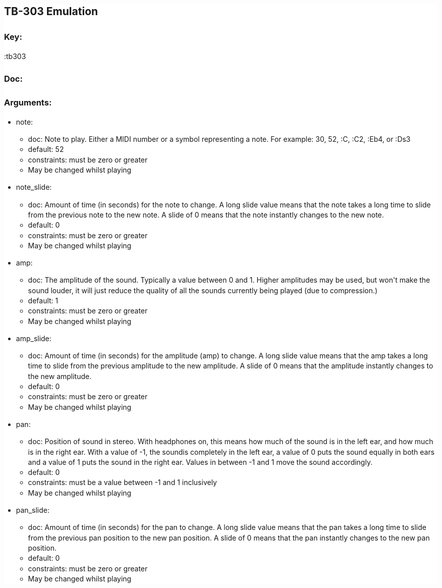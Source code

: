 

## TB-303 Emulation

### Key:
  :tb303

### Doc:
  

### Arguments:
  * note:
    - doc: Note to play. Either a MIDI number or a symbol representing a note. For example: 30, 52, :C, :C2, :Eb4, or :Ds3
    - default: 52
    - constraints: must be zero or greater
    - May be changed whilst playing

  * note_slide:
    - doc: Amount of time (in seconds) for the note to change. A long slide value means that the note takes a long time to slide from the previous note to the new note. A slide of 0 means that the note instantly changes to the new note.
    - default: 0
    - constraints: must be zero or greater
    - May be changed whilst playing

  * amp:
    - doc: The amplitude of the sound. Typically a value between 0 and 1. Higher amplitudes may be used, but won't make the sound louder, it will just reduce the quality of all the sounds currently being played (due to compression.)
    - default: 1
    - constraints: must be zero or greater
    - May be changed whilst playing

  * amp_slide:
    - doc: Amount of time (in seconds) for the amplitude (amp) to change. A long slide value means that the amp takes a long time to slide from the previous amplitude to the new amplitude. A slide of 0 means that the amplitude instantly changes to the new amplitude.
    - default: 0
    - constraints: must be zero or greater
    - May be changed whilst playing

  * pan:
    - doc: Position of sound in stereo. With headphones on, this means how much of the sound is in the left ear, and how much is in the right ear. With a value of -1, the soundis completely in the left ear, a value of 0 puts the sound equally in both ears and a value of 1 puts the sound in the right ear. Values in between -1 and 1 move the sound accordingly.
    - default: 0
    - constraints: must be a value between -1 and 1 inclusively
    - May be changed whilst playing

  * pan_slide:
    - doc: Amount of time (in seconds) for the pan to change. A long slide value means that the pan takes a long time to slide from the previous pan position to the new pan position. A slide of 0 means that the pan instantly changes to the new pan position.
    - default: 0
    - constraints: must be zero or greater
    - May be changed whilst playing
